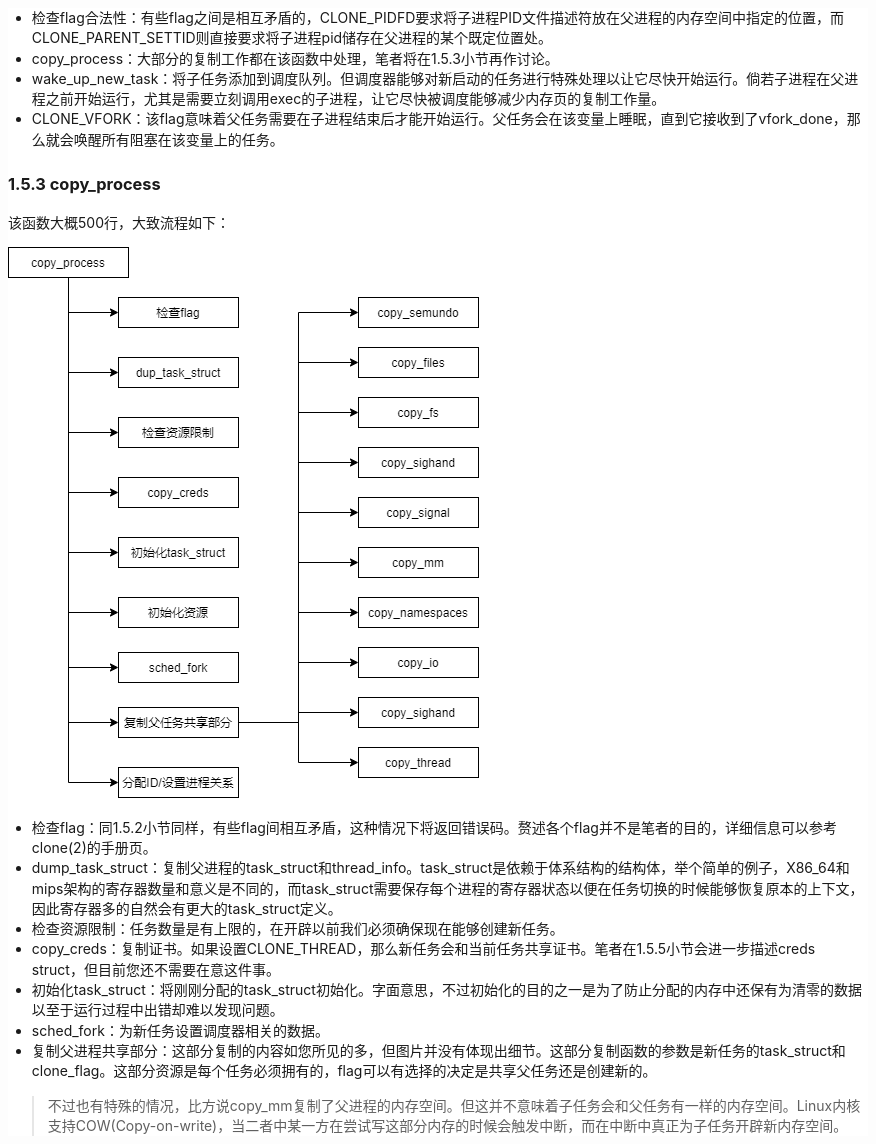 - 检查flag合法性：有些flag之间是相互矛盾的，CLONE_PIDFD要求将子进程PID文件描述符放在父进程的内存空间中指定的位置，而CLONE_PARENT_SETTID则直接要求将子进程pid储存在父进程的某个既定位置处。
- copy_process：大部分的复制工作都在该函数中处理，笔者将在1.5.3小节再作讨论。
- wake_up_new_task：将子任务添加到调度队列。但调度器能够对新启动的任务进行特殊处理以让它尽快开始运行。倘若子进程在父进程之前开始运行，尤其是需要立刻调用exec的子进程，让它尽快被调度能够减少内存页的复制工作量。
- CLONE_VFORK：该flag意味着父任务需要在子进程结束后才能开始运行。父任务会在该变量上睡眠，直到它接收到了vfork_done，那么就会唤醒所有阻塞在该变量上的任务。


### 1.5.3 copy_process
 该函数大概500行，大致流程如下：

![](../image/chapter1/copy_process.png)

 - 检查flag：同1.5.2小节同样，有些flag间相互矛盾，这种情况下将返回错误码。赘述各个flag并不是笔者的目的，详细信息可以参考clone(2)的手册页。
 - dump_task_struct：复制父进程的task_struct和thread_info。task_struct是依赖于体系结构的结构体，举个简单的例子，X86_64和mips架构的寄存器数量和意义是不同的，而task_struct需要保存每个进程的寄存器状态以便在任务切换的时候能够恢复原本的上下文，因此寄存器多的自然会有更大的task_struct定义。
 - 检查资源限制：任务数量是有上限的，在开辟以前我们必须确保现在能够创建新任务。
 - copy_creds：复制证书。如果设置CLONE_THREAD，那么新任务会和当前任务共享证书。笔者在1.5.5小节会进一步描述creds struct，但目前您还不需要在意这件事。
 - 初始化task_struct：将刚刚分配的task_struct初始化。字面意思，不过初始化的目的之一是为了防止分配的内存中还保有为清零的数据以至于运行过程中出错却难以发现问题。
 - sched_fork：为新任务设置调度器相关的数据。
 - 复制父进程共享部分：这部分复制的内容如您所见的多，但图片并没有体现出细节。这部分复制函数的参数是新任务的task_struct和clone_flag。这部分资源是每个任务必须拥有的，flag可以有选择的决定是共享父任务还是创建新的。

>  不过也有特殊的情况，比方说copy_mm复制了父进程的内存空间。但这并不意味着子任务会和父任务有一样的内存空间。Linux内核支持COW(Copy-on-write)，当二者中某一方在尝试写这部分内存的时候会触发中断，而在中断中真正为子任务开辟新内存空间。
